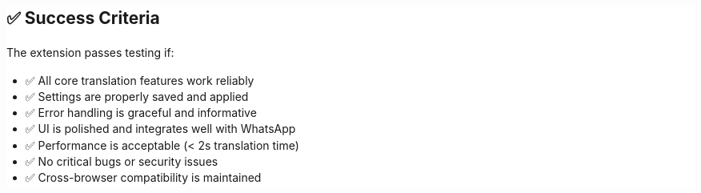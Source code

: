 ## ✅ Success Criteria

The extension passes testing if:
- ✅ All core translation features work reliably
- ✅ Settings are properly saved and applied
- ✅ Error handling is graceful and informative
- ✅ UI is polished and integrates well with WhatsApp
- ✅ Performance is acceptable (< 2s translation time)
- ✅ No critical bugs or security issues
- ✅ Cross-browser compatibility is maintained